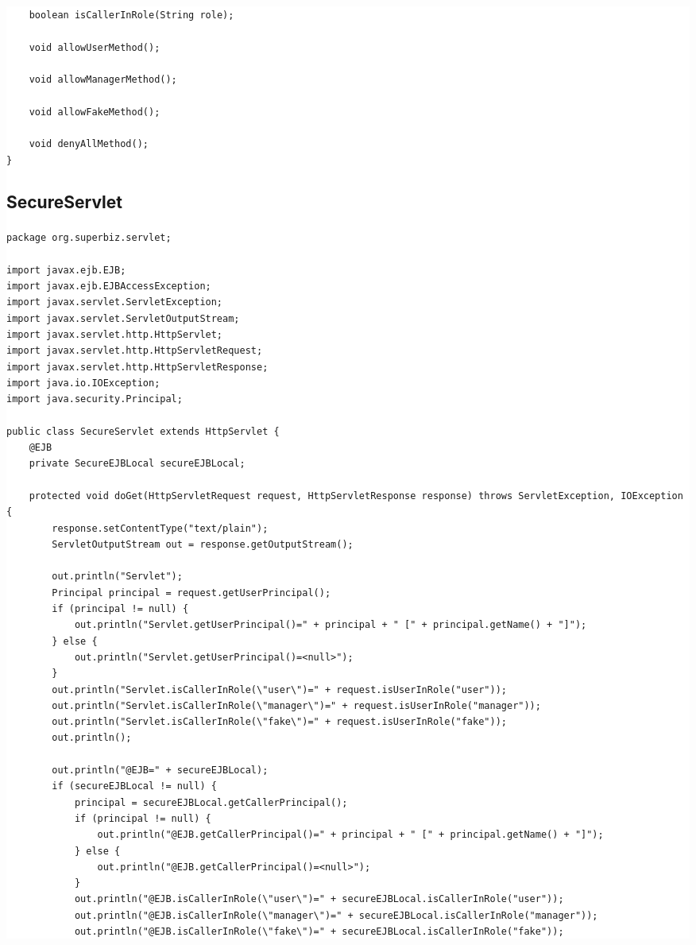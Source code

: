         boolean isCallerInRole(String role);
    
        void allowUserMethod();
    
        void allowManagerMethod();
    
        void allowFakeMethod();
    
        void denyAllMethod();
    }

## SecureServlet

    package org.superbiz.servlet;
    
    import javax.ejb.EJB;
    import javax.ejb.EJBAccessException;
    import javax.servlet.ServletException;
    import javax.servlet.ServletOutputStream;
    import javax.servlet.http.HttpServlet;
    import javax.servlet.http.HttpServletRequest;
    import javax.servlet.http.HttpServletResponse;
    import java.io.IOException;
    import java.security.Principal;
    
    public class SecureServlet extends HttpServlet {
        @EJB
        private SecureEJBLocal secureEJBLocal;
    
        protected void doGet(HttpServletRequest request, HttpServletResponse response) throws ServletException, IOException {
            response.setContentType("text/plain");
            ServletOutputStream out = response.getOutputStream();
    
            out.println("Servlet");
            Principal principal = request.getUserPrincipal();
            if (principal != null) {
                out.println("Servlet.getUserPrincipal()=" + principal + " [" + principal.getName() + "]");
            } else {
                out.println("Servlet.getUserPrincipal()=<null>");
            }
            out.println("Servlet.isCallerInRole(\"user\")=" + request.isUserInRole("user"));
            out.println("Servlet.isCallerInRole(\"manager\")=" + request.isUserInRole("manager"));
            out.println("Servlet.isCallerInRole(\"fake\")=" + request.isUserInRole("fake"));
            out.println();
    
            out.println("@EJB=" + secureEJBLocal);
            if (secureEJBLocal != null) {
                principal = secureEJBLocal.getCallerPrincipal();
                if (principal != null) {
                    out.println("@EJB.getCallerPrincipal()=" + principal + " [" + principal.getName() + "]");
                } else {
                    out.println("@EJB.getCallerPrincipal()=<null>");
                }
                out.println("@EJB.isCallerInRole(\"user\")=" + secureEJBLocal.isCallerInRole("user"));
                out.println("@EJB.isCallerInRole(\"manager\")=" + secureEJBLocal.isCallerInRole("manager"));
                out.println("@EJB.isCallerInRole(\"fake\")=" + secureEJBLocal.isCallerInRole("fake"));
    